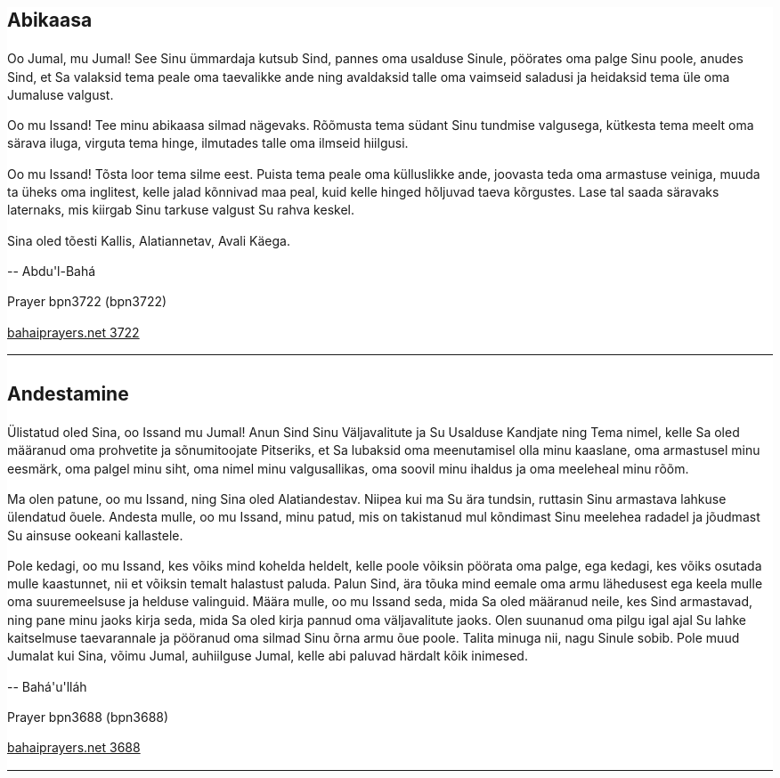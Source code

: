 

<a id="Abikaasa"></a> 
## Abikaasa

<a id="bpn3722"></a> 
<div class="prayer"><p class='dropCap'>Oo Jumal, mu Jumal! See Sinu ümmardaja kutsub Sind, pannes oma usalduse Sinule, pöörates oma palge Sinu poole, anudes Sind, et Sa valaksid tema peale oma taevalikke ande ning avaldaksid talle oma vaimseid saladusi ja heidaksid tema üle oma Jumaluse valgust.</p><p>Oo mu Issand! Tee minu abikaasa silmad nägevaks. Rõõmusta tema südant Sinu tundmise valgusega, kütkesta tema meelt oma särava iluga, virguta tema hinge, ilmutades talle oma ilmseid hiilgusi.</p><p>Oo mu Issand! Tõsta loor tema silme eest. Puista tema peale oma külluslikke ande, joovasta teda oma armastuse veiniga, muuda ta üheks oma inglitest, kelle jalad kõnnivad maa peal, kuid kelle hinged hõljuvad taeva kõrgustes. Lase tal saada säravaks laternaks, mis kiirgab Sinu tarkuse valgust Su rahva keskel.</p><p>Sina oled tõesti Kallis, Alatiannetav, Avali Käega.</p></div>

-- Abdu'l-Bahá

Prayer bpn3722 (bpn3722) 

[bahaiprayers.net 3722](https://bahaiprayers.net/Book/Single/25/3722)


----



<a id="Andestamine"></a> 
## Andestamine

<a id="bpn3688"></a> 
<div class="prayer"><p class='dropCap'>Ülistatud oled Sina, oo Issand mu Jumal! Anun Sind Sinu Väljavalitute ja Su Usalduse Kandjate ning Tema nimel, kelle Sa oled määranud oma prohvetite ja sõnumitoojate Pitseriks, et Sa lubaksid oma meenutamisel olla minu kaaslane, oma armastusel minu eesmärk, oma palgel minu siht, oma nimel minu valgusallikas, oma soovil minu ihaldus ja oma meeleheal minu rõõm.</p><p>Ma olen patune, oo mu Issand, ning Sina oled Alatiandestav. Niipea kui ma Su ära tundsin, ruttasin Sinu armastava lahkuse ülendatud õuele. Andesta mulle, oo mu Issand, minu patud, mis on takistanud mul kõndimast Sinu meelehea radadel ja jõudmast Su ainsuse ookeani kallastele.</p><p>Pole kedagi, oo mu Issand, kes võiks mind kohelda heldelt, kelle poole võiksin pöörata oma palge, ega kedagi, kes võiks osutada mulle kaastunnet, nii et võiksin temalt halastust paluda. Palun Sind, ära tõuka mind eemale oma armu lähedusest ega keela mulle oma suuremeelsuse ja helduse valinguid. Määra mulle, oo mu Issand seda, mida Sa oled määranud neile, kes Sind armastavad, ning pane minu jaoks kirja seda, mida Sa oled kirja pannud oma väljavalitute jaoks. Olen suunanud oma pilgu igal ajal Su lahke kaitselmuse taevarannale ja pööranud oma silmad Sinu õrna armu õue poole. Talita minuga nii, nagu Sinule sobib. Pole muud Jumalat kui Sina, võimu Jumal, auhiilguse Jumal, kelle abi paluvad härdalt kõik inimesed.</p></div>

-- Bahá'u'lláh

Prayer bpn3688 (bpn3688) 

[bahaiprayers.net 3688](https://bahaiprayers.net/Book/Single/25/3688)


----

